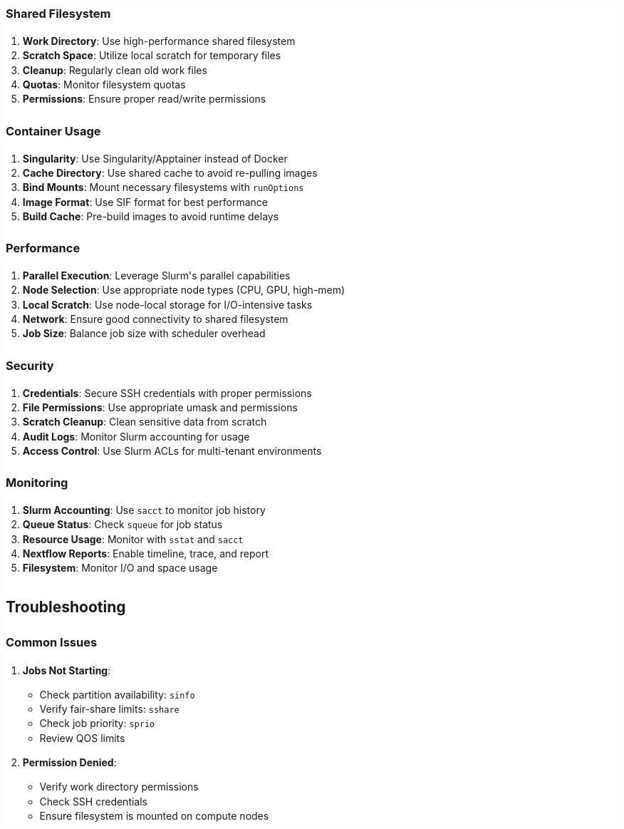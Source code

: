 ### Shared Filesystem

1. **Work Directory**: Use high-performance shared filesystem
2. **Scratch Space**: Utilize local scratch for temporary files
3. **Cleanup**: Regularly clean old work files
4. **Quotas**: Monitor filesystem quotas
5. **Permissions**: Ensure proper read/write permissions

### Container Usage

1. **Singularity**: Use Singularity/Apptainer instead of Docker
2. **Cache Directory**: Use shared cache to avoid re-pulling images
3. **Bind Mounts**: Mount necessary filesystems with `runOptions`
4. **Image Format**: Use SIF format for best performance
5. **Build Cache**: Pre-build images to avoid runtime delays

### Performance

1. **Parallel Execution**: Leverage Slurm's parallel capabilities
2. **Node Selection**: Use appropriate node types (CPU, GPU, high-mem)
3. **Local Scratch**: Use node-local storage for I/O-intensive tasks
4. **Network**: Ensure good connectivity to shared filesystem
5. **Job Size**: Balance job size with scheduler overhead

### Security

1. **Credentials**: Secure SSH credentials with proper permissions
2. **File Permissions**: Use appropriate umask and permissions
3. **Scratch Cleanup**: Clean sensitive data from scratch
4. **Audit Logs**: Monitor Slurm accounting for usage
5. **Access Control**: Use Slurm ACLs for multi-tenant environments

### Monitoring

1. **Slurm Accounting**: Use `sacct` to monitor job history
2. **Queue Status**: Check `squeue` for job status
3. **Resource Usage**: Monitor with `sstat` and `sacct`
4. **Nextflow Reports**: Enable timeline, trace, and report
5. **Filesystem**: Monitor I/O and space usage

## Troubleshooting

### Common Issues

1. **Jobs Not Starting**:
   - Check partition availability: `sinfo`
   - Verify fair-share limits: `sshare`
   - Check job priority: `sprio`
   - Review QOS limits

2. **Permission Denied**:
   - Verify work directory permissions
   - Check SSH credentials
   - Ensure filesystem is mounted on compute nodes
